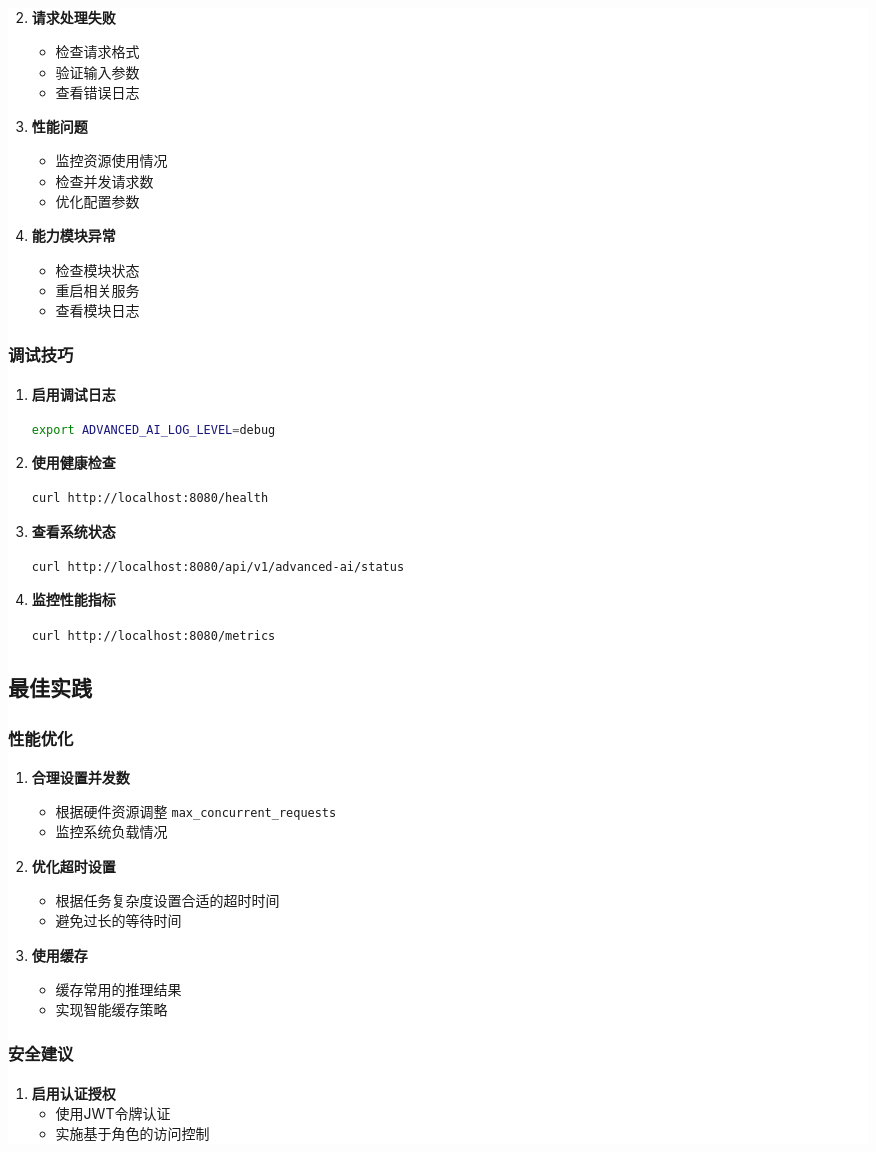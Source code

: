 2. **请求处理失败**
   - 检查请求格式
   - 验证输入参数
   - 查看错误日志

3. **性能问题**
   - 监控资源使用情况
   - 检查并发请求数
   - 优化配置参数

4. **能力模块异常**
   - 检查模块状态
   - 重启相关服务
   - 查看模块日志

### 调试技巧

1. **启用调试日志**
   ```bash
   export ADVANCED_AI_LOG_LEVEL=debug
   ```

2. **使用健康检查**
   ```bash
   curl http://localhost:8080/health
   ```

3. **查看系统状态**
   ```bash
   curl http://localhost:8080/api/v1/advanced-ai/status
   ```

4. **监控性能指标**
   ```bash
   curl http://localhost:8080/metrics
   ```

## 最佳实践

### 性能优化

1. **合理设置并发数**
   - 根据硬件资源调整 `max_concurrent_requests`
   - 监控系统负载情况

2. **优化超时设置**
   - 根据任务复杂度设置合适的超时时间
   - 避免过长的等待时间

3. **使用缓存**
   - 缓存常用的推理结果
   - 实现智能缓存策略

### 安全建议

1. **启用认证授权**
   - 使用JWT令牌认证
   - 实施基于角色的访问控制
